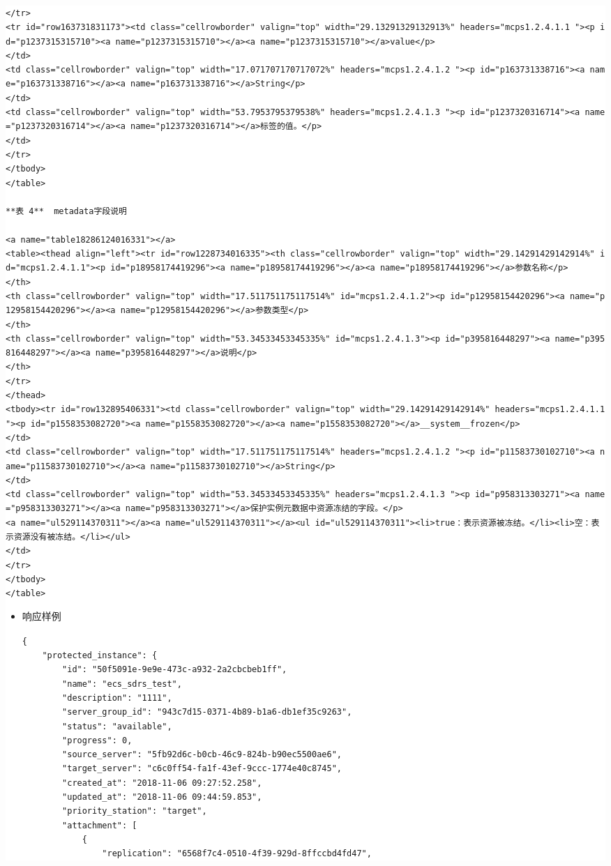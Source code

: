     </tr>
    <tr id="row163731831173"><td class="cellrowborder" valign="top" width="29.13291329132913%" headers="mcps1.2.4.1.1 "><p id="p1237315315710"><a name="p1237315315710"></a><a name="p1237315315710"></a>value</p>
    </td>
    <td class="cellrowborder" valign="top" width="17.071707170717072%" headers="mcps1.2.4.1.2 "><p id="p163731338716"><a name="p163731338716"></a><a name="p163731338716"></a>String</p>
    </td>
    <td class="cellrowborder" valign="top" width="53.7953795379538%" headers="mcps1.2.4.1.3 "><p id="p1237320316714"><a name="p1237320316714"></a><a name="p1237320316714"></a>标签的值。</p>
    </td>
    </tr>
    </tbody>
    </table>

    **表 4**  metadata字段说明

    <a name="table18286124016331"></a>
    <table><thead align="left"><tr id="row1228734016335"><th class="cellrowborder" valign="top" width="29.14291429142914%" id="mcps1.2.4.1.1"><p id="p18958174419296"><a name="p18958174419296"></a><a name="p18958174419296"></a>参数名称</p>
    </th>
    <th class="cellrowborder" valign="top" width="17.511751175117514%" id="mcps1.2.4.1.2"><p id="p12958154420296"><a name="p12958154420296"></a><a name="p12958154420296"></a>参数类型</p>
    </th>
    <th class="cellrowborder" valign="top" width="53.34533453345335%" id="mcps1.2.4.1.3"><p id="p395816448297"><a name="p395816448297"></a><a name="p395816448297"></a>说明</p>
    </th>
    </tr>
    </thead>
    <tbody><tr id="row132895406331"><td class="cellrowborder" valign="top" width="29.14291429142914%" headers="mcps1.2.4.1.1 "><p id="p1558353082720"><a name="p1558353082720"></a><a name="p1558353082720"></a>__system__frozen</p>
    </td>
    <td class="cellrowborder" valign="top" width="17.511751175117514%" headers="mcps1.2.4.1.2 "><p id="p11583730102710"><a name="p11583730102710"></a><a name="p11583730102710"></a>String</p>
    </td>
    <td class="cellrowborder" valign="top" width="53.34533453345335%" headers="mcps1.2.4.1.3 "><p id="p958313303271"><a name="p958313303271"></a><a name="p958313303271"></a>保护实例元数据中资源冻结的字段。</p>
    <a name="ul529114370311"></a><a name="ul529114370311"></a><ul id="ul529114370311"><li>true：表示资源被冻结。</li><li>空：表示资源没有被冻结。</li></ul>
    </td>
    </tr>
    </tbody>
    </table>


-   响应样例

    ```
    {
        "protected_instance": {
            "id": "50f5091e-9e9e-473c-a932-2a2cbcbeb1ff",
            "name": "ecs_sdrs_test",
            "description": "1111",
            "server_group_id": "943c7d15-0371-4b89-b1a6-db1ef35c9263",
            "status": "available",
            "progress": 0,
            "source_server": "5fb92d6c-b0cb-46c9-824b-b90ec5500ae6",
            "target_server": "c6c0ff54-fa1f-43ef-9ccc-1774e40c8745",
            "created_at": "2018-11-06 09:27:52.258",
            "updated_at": "2018-11-06 09:44:59.853",
            "priority_station": "target",
            "attachment": [
                {
                    "replication": "6568f7c4-0510-4f39-929d-8ffccbd4fd47",